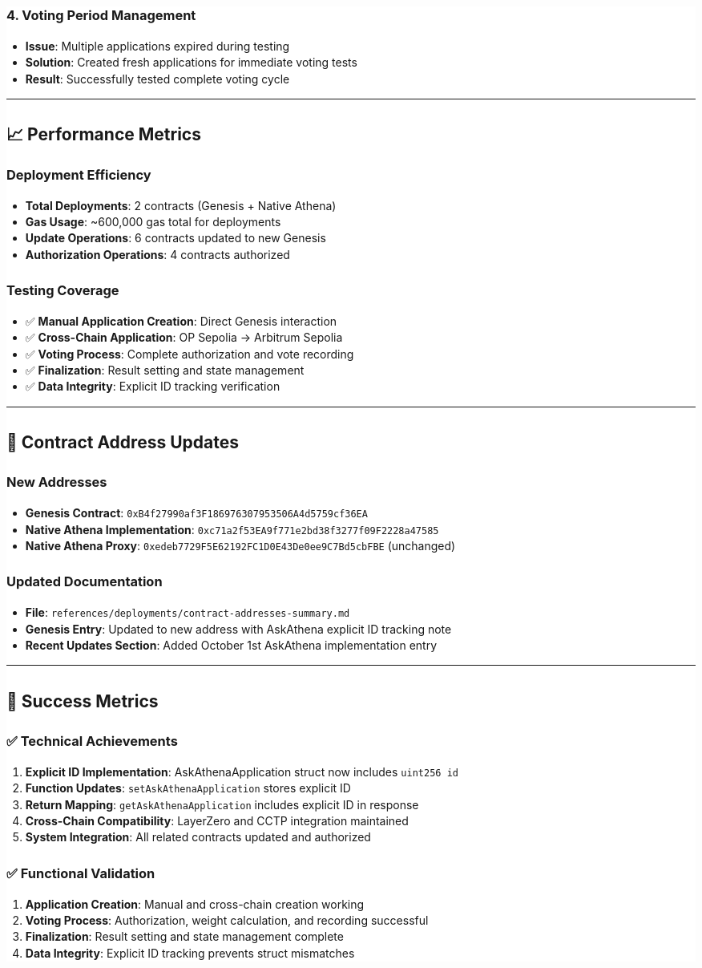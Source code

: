 ### **4. Voting Period Management**
- **Issue**: Multiple applications expired during testing
- **Solution**: Created fresh applications for immediate voting tests
- **Result**: Successfully tested complete voting cycle

---

## 📈 **Performance Metrics**

### **Deployment Efficiency**
- **Total Deployments**: 2 contracts (Genesis + Native Athena)
- **Gas Usage**: ~600,000 gas total for deployments
- **Update Operations**: 6 contracts updated to new Genesis
- **Authorization Operations**: 4 contracts authorized

### **Testing Coverage**
- ✅ **Manual Application Creation**: Direct Genesis interaction
- ✅ **Cross-Chain Application**: OP Sepolia → Arbitrum Sepolia
- ✅ **Voting Process**: Complete authorization and vote recording
- ✅ **Finalization**: Result setting and state management
- ✅ **Data Integrity**: Explicit ID tracking verification

---

## 🔄 **Contract Address Updates**

### **New Addresses**
- **Genesis Contract**: `0xB4f27990af3F186976307953506A4d5759cf36EA`
- **Native Athena Implementation**: `0xc71a2f53EA9f771e2bd38f3277f09F2228a47585`
- **Native Athena Proxy**: `0xedeb7729F5E62192FC1D0E43De0ee9C7Bd5cbFBE` (unchanged)

### **Updated Documentation**
- **File**: `references/deployments/contract-addresses-summary.md`
- **Genesis Entry**: Updated to new address with AskAthena explicit ID tracking note
- **Recent Updates Section**: Added October 1st AskAthena implementation entry

---

## 🎉 **Success Metrics**

### ✅ **Technical Achievements**
1. **Explicit ID Implementation**: AskAthenaApplication struct now includes `uint256 id`
2. **Function Updates**: `setAskAthenaApplication` stores explicit ID
3. **Return Mapping**: `getAskAthenaApplication` includes explicit ID in response
4. **Cross-Chain Compatibility**: LayerZero and CCTP integration maintained
5. **System Integration**: All related contracts updated and authorized

### ✅ **Functional Validation**
1. **Application Creation**: Manual and cross-chain creation working
2. **Voting Process**: Authorization, weight calculation, and recording successful
3. **Finalization**: Result setting and state management complete
4. **Data Integrity**: Explicit ID tracking prevents struct mismatches
